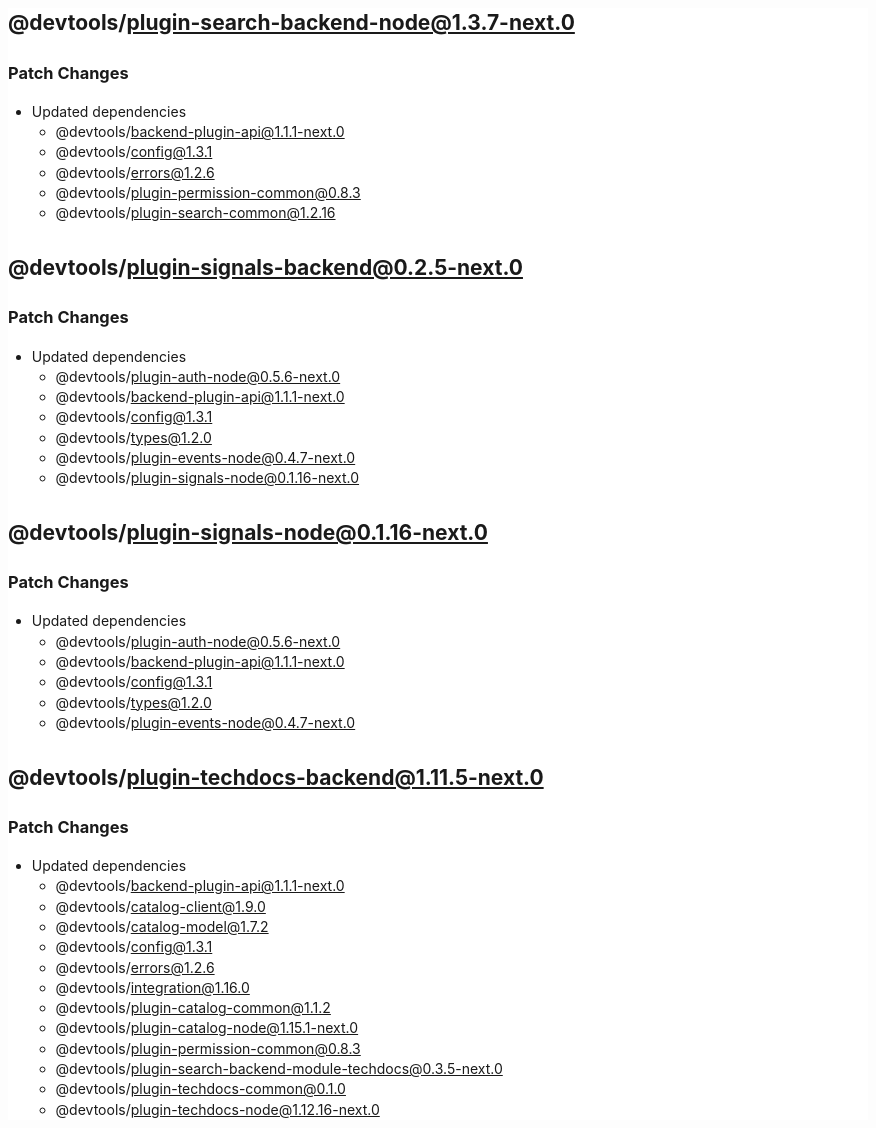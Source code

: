## @devtools/plugin-search-backend-node@1.3.7-next.0

### Patch Changes

- Updated dependencies
  - @devtools/backend-plugin-api@1.1.1-next.0
  - @devtools/config@1.3.1
  - @devtools/errors@1.2.6
  - @devtools/plugin-permission-common@0.8.3
  - @devtools/plugin-search-common@1.2.16

## @devtools/plugin-signals-backend@0.2.5-next.0

### Patch Changes

- Updated dependencies
  - @devtools/plugin-auth-node@0.5.6-next.0
  - @devtools/backend-plugin-api@1.1.1-next.0
  - @devtools/config@1.3.1
  - @devtools/types@1.2.0
  - @devtools/plugin-events-node@0.4.7-next.0
  - @devtools/plugin-signals-node@0.1.16-next.0

## @devtools/plugin-signals-node@0.1.16-next.0

### Patch Changes

- Updated dependencies
  - @devtools/plugin-auth-node@0.5.6-next.0
  - @devtools/backend-plugin-api@1.1.1-next.0
  - @devtools/config@1.3.1
  - @devtools/types@1.2.0
  - @devtools/plugin-events-node@0.4.7-next.0

## @devtools/plugin-techdocs-backend@1.11.5-next.0

### Patch Changes

- Updated dependencies
  - @devtools/backend-plugin-api@1.1.1-next.0
  - @devtools/catalog-client@1.9.0
  - @devtools/catalog-model@1.7.2
  - @devtools/config@1.3.1
  - @devtools/errors@1.2.6
  - @devtools/integration@1.16.0
  - @devtools/plugin-catalog-common@1.1.2
  - @devtools/plugin-catalog-node@1.15.1-next.0
  - @devtools/plugin-permission-common@0.8.3
  - @devtools/plugin-search-backend-module-techdocs@0.3.5-next.0
  - @devtools/plugin-techdocs-common@0.1.0
  - @devtools/plugin-techdocs-node@1.12.16-next.0
